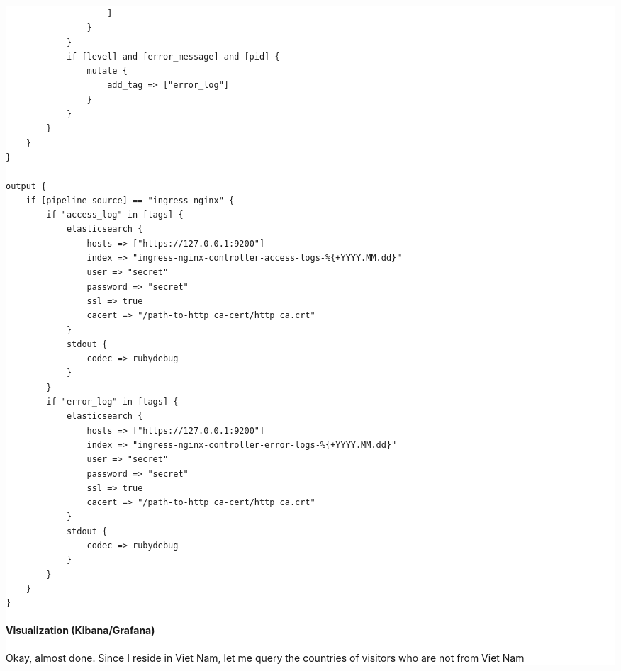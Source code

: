 ```
                    ]
                }
            }
            if [level] and [error_message] and [pid] {
                mutate {
                    add_tag => ["error_log"]
                }
            }
        }
    }
}

output {
    if [pipeline_source] == "ingress-nginx" {
        if "access_log" in [tags] {
            elasticsearch {
                hosts => ["https://127.0.0.1:9200"]
                index => "ingress-nginx-controller-access-logs-%{+YYYY.MM.dd}"
                user => "secret"
                password => "secret" 
                ssl => true
                cacert => "/path-to-http_ca-cert/http_ca.crt"
            }
            stdout {
                codec => rubydebug
            }
        }
        if "error_log" in [tags] {
            elasticsearch {
                hosts => ["https://127.0.0.1:9200"]
                index => "ingress-nginx-controller-error-logs-%{+YYYY.MM.dd}"
                user => "secret"
                password => "secret"
                ssl => true
                cacert => "/path-to-http_ca-cert/http_ca.crt"
            }
            stdout {
                codec => rubydebug
            }
        }
    }
}
```

#### Visualization (Kibana/Grafana)
Okay, almost done. Since I reside in Viet Nam, let me query the countries of visitors who are not from Viet Nam